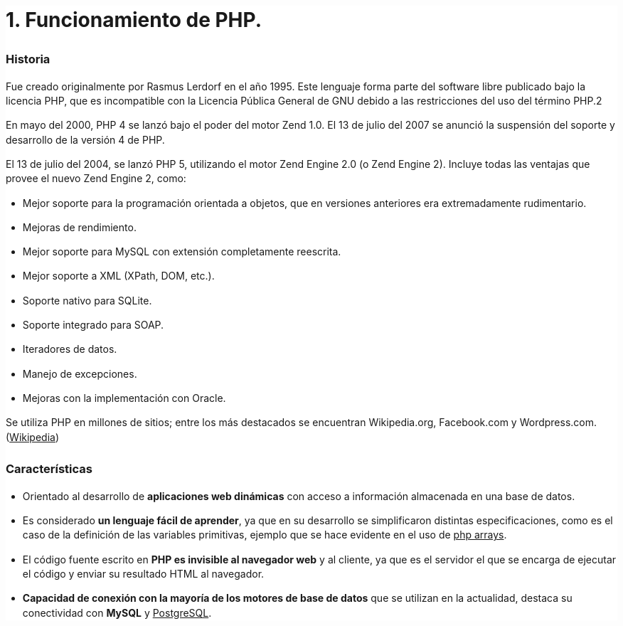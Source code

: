 # 1.  Funcionamiento de PHP.

### Historia

Fue creado originalmente por Rasmus Lerdorf en el año 1995. Este
lenguaje forma parte del software libre publicado bajo la licencia PHP,
que es incompatible con la Licencia Pública General de GNU debido a las
restricciones del uso del término PHP.2​

En mayo del 2000, PHP 4 se lanzó bajo el poder del motor Zend 1.0. El 13
de julio del 2007 se anunció la suspensión del soporte y desarrollo de
la versión 4 de PHP.

El 13 de julio del 2004, se lanzó PHP 5, utilizando el motor Zend Engine
2.0 (o Zend Engine 2). Incluye todas las ventajas que provee el nuevo
Zend Engine 2, como:

-   Mejor soporte para la programación orientada a objetos, que en
    versiones anteriores era extremadamente rudimentario.

-   Mejoras de rendimiento.

-   Mejor soporte para MySQL con extensión completamente reescrita.

-   Mejor soporte a XML (XPath, DOM, etc.).

-   Soporte nativo para SQLite.

-   Soporte integrado para SOAP.

-   Iteradores de datos.

-   Manejo de excepciones.

-   Mejoras con la implementación con Oracle.

Se utiliza PHP en millones de sitios; entre los más destacados se
encuentran Wikipedia.org, Facebook.com y Wordpress.com.
([Wikipedia](https://es.wikipedia.org/wiki/PHP))

### Características

-   Orientado al desarrollo de **aplicaciones web dinámicas** con acceso
    a información almacenada en una base de datos.

-   Es considerado **un lenguaje fácil de aprender**, ya que en su
    desarrollo se simplificaron distintas especificaciones, como es el
    caso de la definición de las variables primitivas, ejemplo que se
    hace evidente en el uso de [php
    arrays](https://es.wikipedia.org/wiki/Php_arrays).

-   El código fuente escrito en **PHP es invisible al navegador web** y
    al cliente, ya que es el servidor el que se encarga de ejecutar el
    código y enviar su resultado HTML al navegador.

-   **Capacidad de conexión con la mayoría de los motores de base de
    datos** que se utilizan en la actualidad, destaca su conectividad
    con **MySQL**
    y [PostgreSQL](https://es.wikipedia.org/wiki/PostgreSQL).
